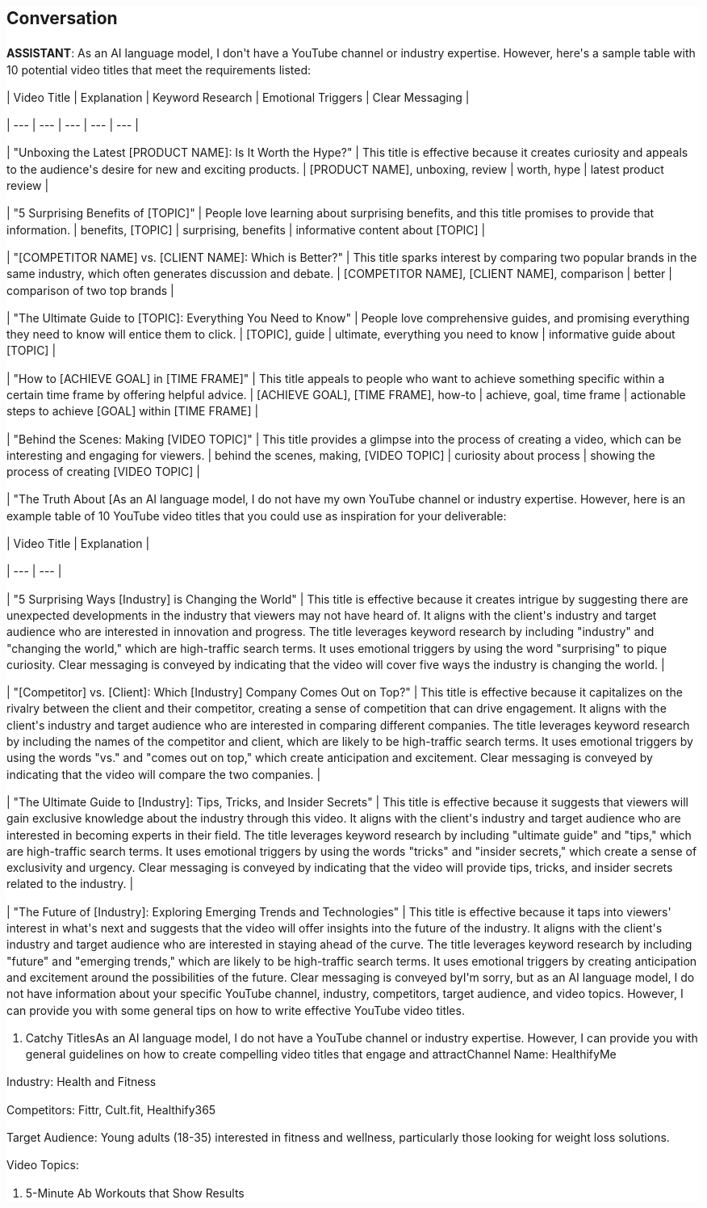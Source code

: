 ## Conversation

**ASSISTANT**: As an AI language model, I don't have a YouTube channel or industry expertise. However, here's a sample table with 10 potential video titles that meet the requirements listed:



| Video Title | Explanation | Keyword Research | Emotional Triggers | Clear Messaging |

| --- | --- | --- | --- | --- |

| "Unboxing the Latest [PRODUCT NAME]: Is It Worth the Hype?" | This title is effective because it creates curiosity and appeals to the audience's desire for new and exciting products. | [PRODUCT NAME], unboxing, review | worth, hype | latest product review |

| "5 Surprising Benefits of [TOPIC]" | People love learning about surprising benefits, and this title promises to provide that information. | benefits, [TOPIC] | surprising, benefits | informative content about [TOPIC] |

| "[COMPETITOR NAME] vs. [CLIENT NAME]: Which is Better?" | This title sparks interest by comparing two popular brands in the same industry, which often generates discussion and debate. | [COMPETITOR NAME], [CLIENT NAME], comparison | better | comparison of two top brands |

| "The Ultimate Guide to [TOPIC]: Everything You Need to Know" | People love comprehensive guides, and promising everything they need to know will entice them to click. | [TOPIC], guide | ultimate, everything you need to know | informative guide about [TOPIC] |

| "How to [ACHIEVE GOAL] in [TIME FRAME]" | This title appeals to people who want to achieve something specific within a certain time frame by offering helpful advice. | [ACHIEVE GOAL], [TIME FRAME], how-to | achieve, goal, time frame | actionable steps to achieve [GOAL] within [TIME FRAME] |

| "Behind the Scenes: Making [VIDEO TOPIC]" | This title provides a glimpse into the process of creating a video, which can be interesting and engaging for viewers. | behind the scenes, making, [VIDEO TOPIC] | curiosity about process | showing the process of creating [VIDEO TOPIC] |

| "The Truth About [As an AI language model, I do not have my own YouTube channel or industry expertise. However, here is an example table of 10 YouTube video titles that you could use as inspiration for your deliverable:



| Video Title | Explanation |

| --- | --- |

| "5 Surprising Ways [Industry] is Changing the World" | This title is effective because it creates intrigue by suggesting there are unexpected developments in the industry that viewers may not have heard of. It aligns with the client's industry and target audience who are interested in innovation and progress. The title leverages keyword research by including "industry" and "changing the world," which are high-traffic search terms. It uses emotional triggers by using the word "surprising" to pique curiosity. Clear messaging is conveyed by indicating that the video will cover five ways the industry is changing the world. |

| "[Competitor] vs. [Client]: Which [Industry] Company Comes Out on Top?" | This title is effective because it capitalizes on the rivalry between the client and their competitor, creating a sense of competition that can drive engagement. It aligns with the client's industry and target audience who are interested in comparing different companies. The title leverages keyword research by including the names of the competitor and client, which are likely to be high-traffic search terms. It uses emotional triggers by using the words "vs." and "comes out on top," which create anticipation and excitement. Clear messaging is conveyed by indicating that the video will compare the two companies. |

| "The Ultimate Guide to [Industry]: Tips, Tricks, and Insider Secrets" | This title is effective because it suggests that viewers will gain exclusive knowledge about the industry through this video. It aligns with the client's industry and target audience who are interested in becoming experts in their field. The title leverages keyword research by including "ultimate guide" and "tips," which are high-traffic search terms. It uses emotional triggers by using the words "tricks" and "insider secrets," which create a sense of exclusivity and urgency. Clear messaging is conveyed by indicating that the video will provide tips, tricks, and insider secrets related to the industry. |

| "The Future of [Industry]: Exploring Emerging Trends and Technologies" | This title is effective because it taps into viewers' interest in what's next and suggests that the video will offer insights into the future of the industry. It aligns with the client's industry and target audience who are interested in staying ahead of the curve. The title leverages keyword research by including "future" and "emerging trends," which are likely to be high-traffic search terms. It uses emotional triggers by creating anticipation and excitement around the possibilities of the future. Clear messaging is conveyed byI'm sorry, but as an AI language model, I do not have information about your specific YouTube channel, industry, competitors, target audience, and video topics. However, I can provide you with some general tips on how to write effective YouTube video titles.



1. Catchy TitlesAs an AI language model, I do not have a YouTube channel or industry expertise. However, I can provide you with general guidelines on how to create compelling video titles that engage and attractChannel Name: HealthifyMe

Industry: Health and Fitness

Competitors: Fittr, Cult.fit, Healthify365

Target Audience: Young adults (18-35) interested in fitness and wellness, particularly those looking for weight loss solutions.

Video Topics:

1. 5-Minute Ab Workouts that Show Results
